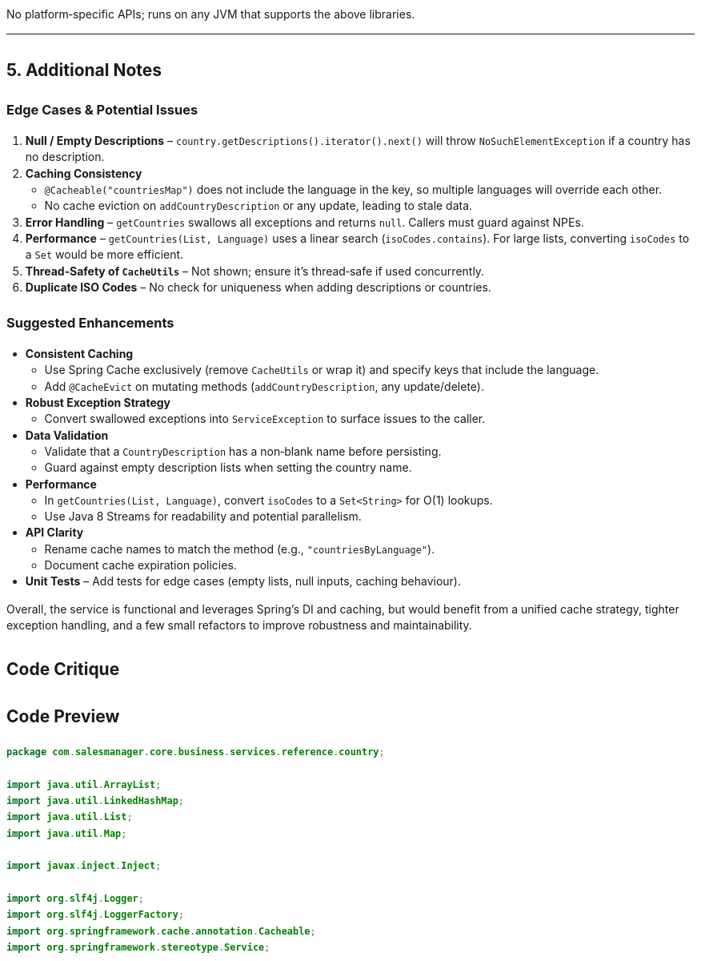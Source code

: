 No platform‑specific APIs; runs on any JVM that supports the above libraries.

---

## 5. Additional Notes  

### Edge Cases & Potential Issues  

1. **Null / Empty Descriptions** – `country.getDescriptions().iterator().next()` will throw `NoSuchElementException` if a country has no description.  
2. **Caching Consistency**  
   * `@Cacheable("countriesMap")` does not include the language in the key, so multiple languages will override each other.  
   * No cache eviction on `addCountryDescription` or any update, leading to stale data.  
3. **Error Handling** – `getCountries` swallows all exceptions and returns `null`. Callers must guard against NPEs.  
4. **Performance** – `getCountries(List, Language)` uses a linear search (`isoCodes.contains`). For large lists, converting `isoCodes` to a `Set` would be more efficient.  
5. **Thread‑Safety of `CacheUtils`** – Not shown; ensure it’s thread‑safe if used concurrently.  
6. **Duplicate ISO Codes** – No check for uniqueness when adding descriptions or countries.  

### Suggested Enhancements  

* **Consistent Caching**  
  * Use Spring Cache exclusively (remove `CacheUtils` or wrap it) and specify keys that include the language.  
  * Add `@CacheEvict` on mutating methods (`addCountryDescription`, any update/delete).  
* **Robust Exception Strategy**  
  * Convert swallowed exceptions into `ServiceException` to surface issues to the caller.  
* **Data Validation**  
  * Validate that a `CountryDescription` has a non‑blank name before persisting.  
  * Guard against empty description lists when setting the country name.  
* **Performance**  
  * In `getCountries(List, Language)`, convert `isoCodes` to a `Set<String>` for O(1) lookups.  
  * Use Java 8 Streams for readability and potential parallelism.  
* **API Clarity**  
  * Rename cache names to match the method (e.g., `"countriesByLanguage"`).  
  * Document cache expiration policies.  
* **Unit Tests** – Add tests for edge cases (empty lists, null inputs, caching behaviour).  

Overall, the service is functional and leverages Spring’s DI and caching, but would benefit from a unified cache strategy, tighter exception handling, and a few small refactors to improve robustness and maintainability.

## Code Critique



## Code Preview

```java
package com.salesmanager.core.business.services.reference.country;

import java.util.ArrayList;
import java.util.LinkedHashMap;
import java.util.List;
import java.util.Map;

import javax.inject.Inject;

import org.slf4j.Logger;
import org.slf4j.LoggerFactory;
import org.springframework.cache.annotation.Cacheable;
import org.springframework.stereotype.Service;
```